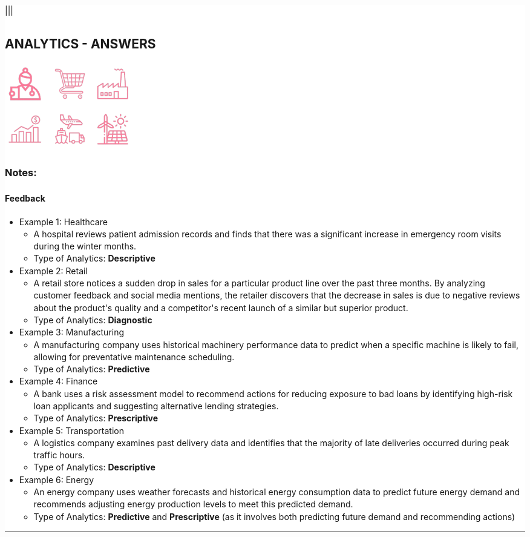 |||

## ANALYTICS - ANSWERS
<img width='25%' class="r-stretch" src="./assets/Activity_icons.png">

### Notes:

#### Feedback
- Example 1: Healthcare
  - A hospital reviews patient admission records and finds that there was a significant increase in emergency room visits during the winter months.
  - Type of Analytics: **Descriptive**
- Example 2: Retail
  - A retail store notices a sudden drop in sales for a particular product line over the past three months. By analyzing customer feedback and social media mentions, the retailer discovers that the decrease in sales is due to negative reviews about the product's quality and a competitor's recent launch of a similar but superior product.
  - Type of Analytics: **Diagnostic**
- Example 3: Manufacturing
  - A manufacturing company uses historical machinery performance data to predict when a specific machine is likely to fail, allowing for preventative maintenance scheduling.
  - Type of Analytics: **Predictive**
- Example 4: Finance
  - A bank uses a risk assessment model to recommend actions for reducing exposure to bad loans by identifying high-risk loan applicants and suggesting alternative lending strategies.
  - Type of Analytics: **Prescriptive**
- Example 5: Transportation
  - A logistics company examines past delivery data and identifies that the majority of late deliveries occurred during peak traffic hours.
  - Type of Analytics: **Descriptive**
- Example 6: Energy
  - An energy company uses weather forecasts and historical energy consumption data to predict future energy demand and recommends adjusting energy production levels to meet this predicted demand.
  - Type of Analytics: **Predictive** and **Prescriptive** (as it involves both predicting future demand and recommending actions)
 
---